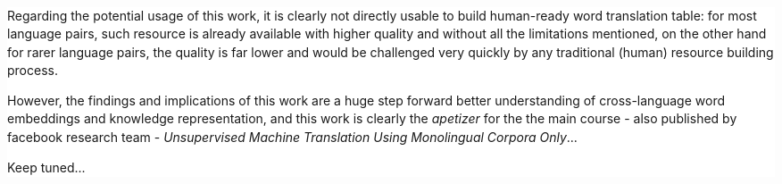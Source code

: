 Regarding the potential usage of this work, it is clearly not directly usable to build human-ready word translation table: for most language pairs, such resource is already available with higher quality and without all the limitations mentioned, on the other hand for rarer language pairs, the quality is far lower and would be challenged very quickly by any traditional (human) resource building process.

However, the findings and implications of this work are a huge step forward better understanding of cross-language word embeddings and knowledge representation, and this work is clearly the _apetizer_ for the the main course - also published by facebook research team - *Unsupervised Machine Translation Using Monolingual Corpora Only*...

Keep tuned...
